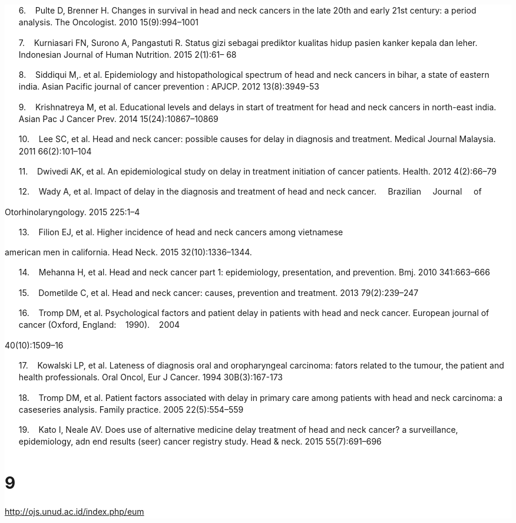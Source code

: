 <ul style="list-style:none;"><li>
<p><span class="font2">6. &nbsp;&nbsp;&nbsp;Pulte D, Brenner H. Changes in survival in head and neck cancers in the late 20th and early 21st century: a period analysis. The Oncologist. 2010 15(9):994–1001</span></p></li>
<li>
<p><span class="font2">7. &nbsp;&nbsp;&nbsp;Kurniasari FN, Surono A, Pangastuti R. Status gizi sebagai prediktor kualitas hidup pasien kanker kepala dan leher. Indonesian Journal of Human Nutrition. 2015 2(1):61– 68</span></p></li>
<li>
<p><span class="font2">8. &nbsp;&nbsp;&nbsp;Siddiqui M,. et al. Epidemiology and histopathological spectrum of head and neck cancers in bihar, a state of eastern india. Asian Pacific journal of cancer prevention : APJCP. 2012 13(8):3949-53</span></p></li>
<li>
<p><span class="font2">9. &nbsp;&nbsp;&nbsp;Krishnatreya M, et al. Educational levels and delays in start of treatment for head and neck cancers in north-east india. Asian Pac J Cancer Prev. 2014 15(24):10867–10869</span></p></li>
<li>
<p><span class="font2">10. &nbsp;&nbsp;&nbsp;Lee SC, et al. Head and neck cancer: possible causes for delay in diagnosis and treatment. Medical Journal Malaysia. 2011 66(2):101–104</span></p></li>
<li>
<p><span class="font2">11. &nbsp;&nbsp;&nbsp;Dwivedi AK, et al. An epidemiological study on delay in treatment initiation of cancer patients. Health. 2012 4(2):66–79</span></p></li>
<li>
<p><span class="font2">12. &nbsp;&nbsp;&nbsp;Wady A, et al. Impact of delay in the diagnosis and treatment of head and neck cancer. &nbsp;&nbsp;&nbsp;&nbsp;Brazilian &nbsp;&nbsp;&nbsp;&nbsp;Journal &nbsp;&nbsp;&nbsp;&nbsp;of</span></p></li></ul>
<p><span class="font2">Otorhinolaryngology. 2015 225:1–4</span></p>
<ul style="list-style:none;"><li>
<p><span class="font2">13. &nbsp;&nbsp;&nbsp;Filion EJ, et al. Higher incidence of head and neck cancers among vietnamese</span></p></li></ul>
<p><span class="font2">american men in california. Head Neck. 2015 32(10):1336–1344.</span></p>
<ul style="list-style:none;"><li>
<p><span class="font2">14. &nbsp;&nbsp;&nbsp;Mehanna H, et al. Head and neck cancer part 1: epidemiology, presentation, and prevention. Bmj. 2010 341:663–666</span></p></li>
<li>
<p><span class="font2">15. &nbsp;&nbsp;&nbsp;Dometilde C, et al. Head and neck cancer: causes, prevention and treatment. 2013 79(2):239–247</span></p></li>
<li>
<p><span class="font2">16. &nbsp;&nbsp;&nbsp;Tromp DM, et al. Psychological factors and patient delay in patients with head and neck cancer. European journal of cancer (Oxford, England: &nbsp;&nbsp;&nbsp;1990). &nbsp;&nbsp;&nbsp;2004</span></p></li></ul>
<p><span class="font2">40(10):1509–16</span></p>
<ul style="list-style:none;"><li>
<p><span class="font2">17. &nbsp;&nbsp;&nbsp;Kowalski LP, et al. Lateness of diagnosis oral and oropharyngeal carcinoma: fators related to the tumour, the patient and health professionals. Oral Oncol, Eur J Cancer. 1994 30B(3):167-173</span></p></li>
<li>
<p><span class="font2">18. &nbsp;&nbsp;&nbsp;Tromp DM, et al. Patient factors associated with delay in primary care among patients with head and neck carcinoma: a caseseries analysis. Family practice. 2005 22(5):554–559</span></p></li>
<li>
<p><span class="font2">19. &nbsp;&nbsp;&nbsp;Kato I, Neale AV. Does use of alternative medicine delay treatment of head and neck cancer? a surveillance, epidemiology, adn end results (seer) cancer registry study. Head &amp;&nbsp;neck. 2015 55(7):691–696</span></p></li></ul>
<h1><a name="bookmark14"></a><span class="font1"><a name="bookmark15"></a>9</span></h1>
<p><a href="http://ojs.unud.ac.id/index.php/eum"><span class="font0">http://ojs.unud.ac.id/index.php/eum</span></a></p>